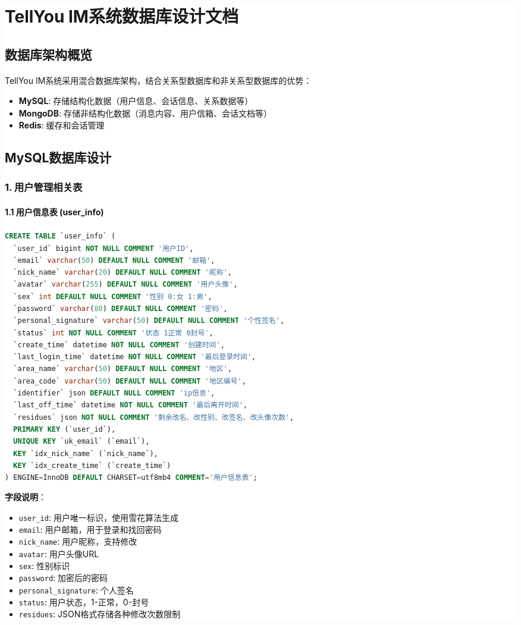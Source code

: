 # TellYou IM系统数据库设计文档

## 数据库架构概览

TellYou IM系统采用混合数据库架构，结合关系型数据库和非关系型数据库的优势：

- **MySQL**: 存储结构化数据（用户信息、会话信息、关系数据等）
- **MongoDB**: 存储非结构化数据（消息内容、用户信箱、会话文档等）
- **Redis**: 缓存和会话管理

## MySQL数据库设计

### 1. 用户管理相关表

#### 1.1 用户信息表 (user_info)

```sql
CREATE TABLE `user_info` (
  `user_id` bigint NOT NULL COMMENT '用户ID',
  `email` varchar(50) DEFAULT NULL COMMENT '邮箱',
  `nick_name` varchar(20) DEFAULT NULL COMMENT '昵称',
  `avatar` varchar(255) DEFAULT NULL COMMENT '用户头像',
  `sex` int DEFAULT NULL COMMENT '性别 0:女 1:男',
  `password` varchar(80) DEFAULT NULL COMMENT '密码',
  `personal_signature` varchar(50) DEFAULT NULL COMMENT '个性签名',
  `status` int NOT NULL COMMENT '状态 1正常 0封号',
  `create_time` datetime NOT NULL COMMENT '创建时间',
  `last_login_time` datetime NOT NULL COMMENT '最后登录时间',
  `area_name` varchar(50) DEFAULT NULL COMMENT '地区',
  `area_code` varchar(50) DEFAULT NULL COMMENT '地区编号',
  `identifier` json DEFAULT NULL COMMENT 'ip信息',
  `last_off_time` datetime NOT NULL COMMENT '最后离开时间',
  `residues` json NOT NULL COMMENT '剩余改名、改性别、改签名、改头像次数',
  PRIMARY KEY (`user_id`),
  UNIQUE KEY `uk_email` (`email`),
  KEY `idx_nick_name` (`nick_name`),
  KEY `idx_create_time` (`create_time`)
) ENGINE=InnoDB DEFAULT CHARSET=utf8mb4 COMMENT='用户信息表';
```

**字段说明**：
- `user_id`: 用户唯一标识，使用雪花算法生成
- `email`: 用户邮箱，用于登录和找回密码
- `nick_name`: 用户昵称，支持修改
- `avatar`: 用户头像URL
- `sex`: 性别标识
- `password`: 加密后的密码
- `personal_signature`: 个人签名
- `status`: 用户状态，1-正常，0-封号
- `residues`: JSON格式存储各种修改次数限制

